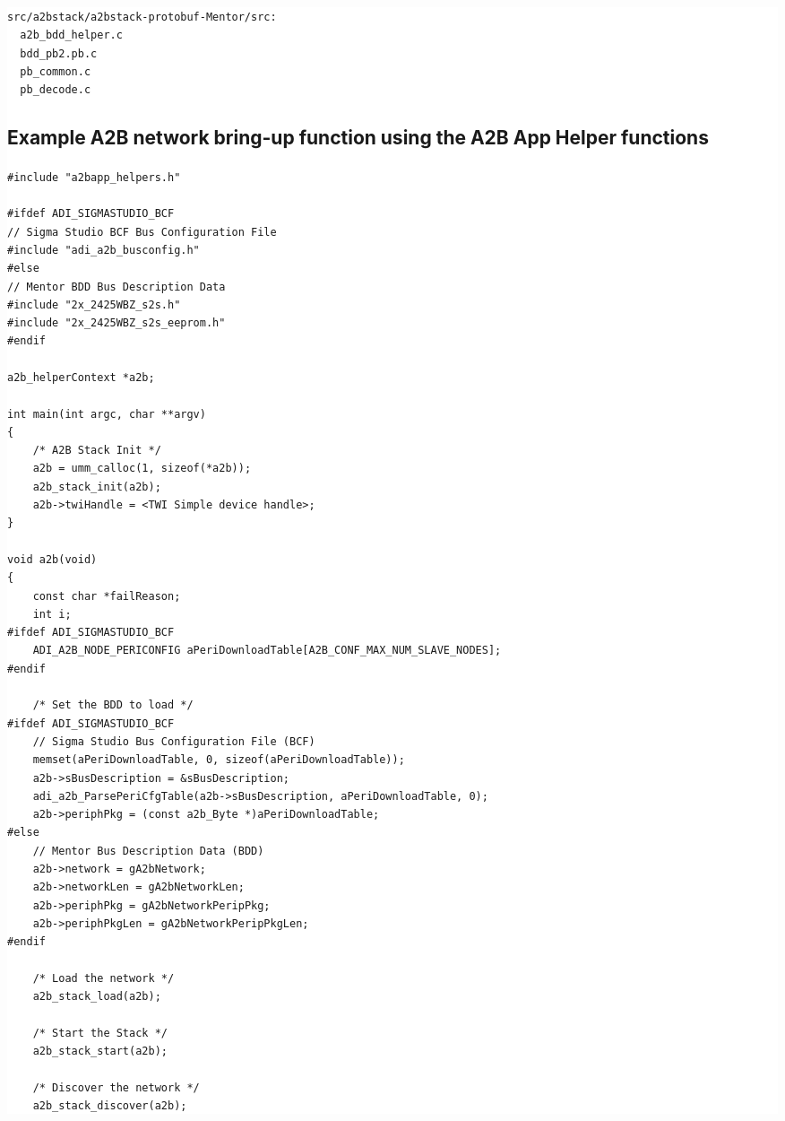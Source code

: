 ```
src/a2bstack/a2bstack-protobuf-Mentor/src:
  a2b_bdd_helper.c
  bdd_pb2.pb.c
  pb_common.c
  pb_decode.c
```

## Example A2B network bring-up function using the A2B App Helper functions

```
#include "a2bapp_helpers.h"

#ifdef ADI_SIGMASTUDIO_BCF
// Sigma Studio BCF Bus Configuration File
#include "adi_a2b_busconfig.h"
#else
// Mentor BDD Bus Description Data
#include "2x_2425WBZ_s2s.h"
#include "2x_2425WBZ_s2s_eeprom.h"
#endif

a2b_helperContext *a2b;

int main(int argc, char **argv)
{
    /* A2B Stack Init */
    a2b = umm_calloc(1, sizeof(*a2b));
    a2b_stack_init(a2b);
    a2b->twiHandle = <TWI Simple device handle>;
}

void a2b(void)
{
    const char *failReason;
    int i;
#ifdef ADI_SIGMASTUDIO_BCF
    ADI_A2B_NODE_PERICONFIG aPeriDownloadTable[A2B_CONF_MAX_NUM_SLAVE_NODES];
#endif

    /* Set the BDD to load */
#ifdef ADI_SIGMASTUDIO_BCF
    // Sigma Studio Bus Configuration File (BCF)
    memset(aPeriDownloadTable, 0, sizeof(aPeriDownloadTable));
    a2b->sBusDescription = &sBusDescription;
    adi_a2b_ParsePeriCfgTable(a2b->sBusDescription, aPeriDownloadTable, 0);
    a2b->periphPkg = (const a2b_Byte *)aPeriDownloadTable;
#else
    // Mentor Bus Description Data (BDD)
    a2b->network = gA2bNetwork;
    a2b->networkLen = gA2bNetworkLen;
    a2b->periphPkg = gA2bNetworkPeripPkg;
    a2b->periphPkgLen = gA2bNetworkPeripPkgLen;
#endif

    /* Load the network */
    a2b_stack_load(a2b);

    /* Start the Stack */
    a2b_stack_start(a2b);

    /* Discover the network */
    a2b_stack_discover(a2b);
```